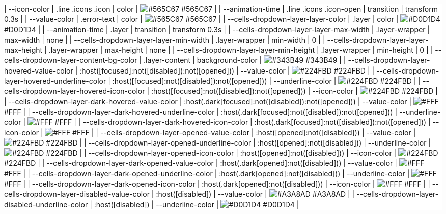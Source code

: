 | --icon-color                                                        | .line .icons .icon                                      | color                                      | ![#565C67](https://placehold.it/15/565C67/000000?text=+) #565C67        |
| --animation-time                                                    | .line .icons .icon-open                                 | transition                                 | transform  0.3s                                                         |
| --value-color                                                       | .error-text                                             | color                                      | ![#565C67](https://placehold.it/15/565C67/000000?text=+) #565C67        |
| --cells-dropdown-layer-layer-color                                  | .layer                                                  | color                                      | ![#D0D1D4](https://placehold.it/15/D0D1D4/000000?text=+) #D0D1D4        |
| --animation-time                                                    | .layer                                                  | transition                                 | transform  0.3s                                                         |
| --cells-dropdown-layer-layer-max-width                              | .layer-wrapper                                          | max-width                                  | none                                                                    |
| --cells-dropdown-layer-layer-min-width                              | .layer-wrapper                                          | min-width                                  | 0                                                                       |
| --cells-dropdown-layer-layer-max-height                             | .layer-wrapper                                          | max-height                                 | none                                                                    |
| --cells-dropdown-layer-layer-min-height                             | .layer-wrapper                                          | min-height                                 | 0                                                                       |
| --cells-dropdown-layer-content-bg-color                             | .layer-content                                          | background-color                           | ![#343B49](https://placehold.it/15/343B49/000000?text=+) #343B49        |
| --cells-dropdown-layer-hovered-value-color                          | :host([focused]:not([disabled]):not([opened]))      | --value-color                              | ![#224FBD](https://placehold.it/15/224FBD/000000?text=+) #224FBD        |
| --cells-dropdown-layer-hovered-underline-color                      | :host([focused]:not([disabled]):not([opened]))      | --underline-color                          | ![#224FBD](https://placehold.it/15/224FBD/000000?text=+) #224FBD        |
| --cells-dropdown-layer-hovered-icon-color                           | :host([focused]:not([disabled]):not([opened]))      | --icon-color                               | ![#224FBD](https://placehold.it/15/224FBD/000000?text=+) #224FBD        |
| --cells-dropdown-layer-dark-hovered-value-color                     | :host(.dark[focused]:not([disabled]):not([opened])) | --value-color                              | ![#FFF](https://placehold.it/15/FFF/000000?text=+) #FFF                 |
| --cells-dropdown-layer-dark-hovered-underline-color                 | :host(.dark[focused]:not([disabled]):not([opened])) | --underline-color                          | ![#FFF](https://placehold.it/15/FFF/000000?text=+) #FFF                 |
| --cells-dropdown-layer-dark-hovered-icon-color                      | :host(.dark[focused]:not([disabled]):not([opened])) | --icon-color                               | ![#FFF](https://placehold.it/15/FFF/000000?text=+) #FFF                 |
| --cells-dropdown-layer-opened-value-color                           | :host([opened]:not([disabled]))                         | --value-color                              | ![#224FBD](https://placehold.it/15/224FBD/000000?text=+) #224FBD        |
| --cells-dropdown-layer-opened-underline-color                       | :host([opened]:not([disabled]))                         | --underline-color                          | ![#224FBD](https://placehold.it/15/224FBD/000000?text=+) #224FBD        |
| --cells-dropdown-layer-opened-icon-color                            | :host([opened]:not([disabled]))                         | --icon-color                               | ![#224FBD](https://placehold.it/15/224FBD/000000?text=+) #224FBD        |
| --cells-dropdown-layer-dark-opened-value-color                      | :host(.dark[opened]:not([disabled]))                    | --value-color                              | ![#FFF](https://placehold.it/15/FFF/000000?text=+) #FFF                 |
| --cells-dropdown-layer-dark-opened-underline-color                  | :host(.dark[opened]:not([disabled]))                    | --underline-color                          | ![#FFF](https://placehold.it/15/FFF/000000?text=+) #FFF                 |
| --cells-dropdown-layer-dark-opened-icon-color                       | :host(.dark[opened]:not([disabled]))                    | --icon-color                               | ![#FFF](https://placehold.it/15/FFF/000000?text=+) #FFF                 |
| --cells-dropdown-layer-disabled-value-color                         | :host([disabled])                                       | --value-color                              | ![#A3A8AD](https://placehold.it/15/A3A8AD/000000?text=+) #A3A8AD        |
| --cells-dropdown-layer-disabled-underline-color                     | :host([disabled])                                       | --underline-color                          | ![#D0D1D4](https://placehold.it/15/D0D1D4/000000?text=+) #D0D1D4        |